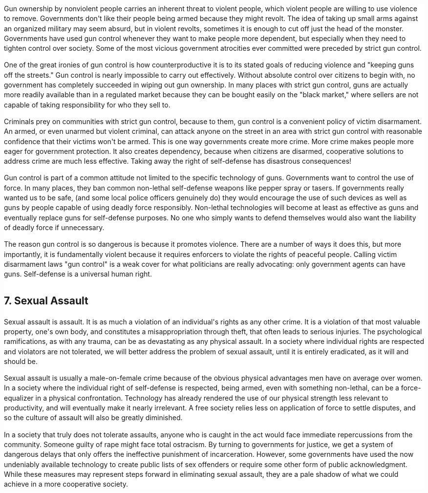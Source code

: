 Gun ownership by nonviolent people carries an inherent threat to violent people, which violent people are willing to use violence to remove. Governments don't like their people being armed because they might revolt. The idea of taking up small arms against an organized military may seem absurd, but in violent revolts, sometimes it is enough to cut off just the head of the monster. Governments have used gun control whenever they want to make people more dependent, but especially when they need to tighten control over society. Some of the most vicious government atrocities ever committed were preceded by strict gun control.

One of the great ironies of gun control is how counterproductive it is to its stated goals of reducing violence and "keeping guns off the streets." Gun control is nearly impossible to carry out effectively. Without absolute control over citizens to begin with, no government has completely succeeded in wiping out gun ownership. In many places with strict gun control, guns are actually more readily available than in a regulated market because they can be bought easily on the "black market," where sellers are not capable of taking responsibility for who they sell to.

Criminals prey on communities with strict gun control, because to them, gun control is a convenient policy of victim disarmament. An armed, or even unarmed but violent criminal, can attack anyone on the street in an area with strict gun control with reasonable confidence that their victims won't be armed. This is one way governments create more crime. More crime makes people more eager for government protection. It also creates dependency, because when citizens are disarmed, cooperative solutions to address crime are much less effective. Taking away the right of self-defense has disastrous consequences!

Gun control is part of a common attitude not limited to the specific technology of guns. Governments want to control the use of force. In many places, they ban common non-lethal self-defense weapons like pepper spray or tasers. If governments really wanted us to be safe, (and some local police officers genuinely do) they would encourage the use of such devices as well as guns by people capable of using deadly force responsibly. Non-lethal technologies will become at least as effective as guns and eventually replace guns for self-defense purposes. No one who simply wants to defend themselves would also want the liability of deadly force if unnecessary.

The reason gun control is so dangerous is because it promotes violence. There are a number of ways it does this, but more importantly, it is fundamentally violent because it requires enforcers to violate the rights of peaceful people. Calling victim disarmament laws "gun control" is a weak cover for what politicians are really advocating: only government agents can have guns. Self-defense is a universal human right.

## 7. Sexual Assault

Sexual assault is assault. It is as much a violation of an individual's rights as any other crime. It is a violation of that most valuable property, one's own body, and constitutes a misappropriation through theft, that often leads to serious injuries. The psychological ramifications, as with any trauma, can be as devastating as any physical assault. In a society where individual rights are respected and violators are not tolerated, we will better address the problem of sexual assault, until it is entirely eradicated, as it will and should be.

Sexual assault is usually a male-on-female crime because of the obvious physical advantages men have on average over women. In a society where the individual right of self-defense is respected, being armed, even with something non-lethal, can be a force-equalizer in a physical confrontation. Technology has already rendered the use of our physical strength less relevant to productivity, and will eventually make it nearly irrelevant. A free society relies less on application of force to settle disputes, and so the culture of assault will also be greatly diminished.

In a society that truly does not tolerate assaults, anyone who is caught in the act would face immediate repercussions from the community. Someone guilty of rape might face total ostracism. By turning to governments for justice, we get a system of dangerous delays that only offers the ineffective punishment of incarceration. However, some governments have used the now undeniably available technology to create public lists of sex offenders or require some other form of public acknowledgment. While these measures may represent steps forward in eliminating sexual assault, they are a pale shadow of what we could achieve in a more cooperative society.
